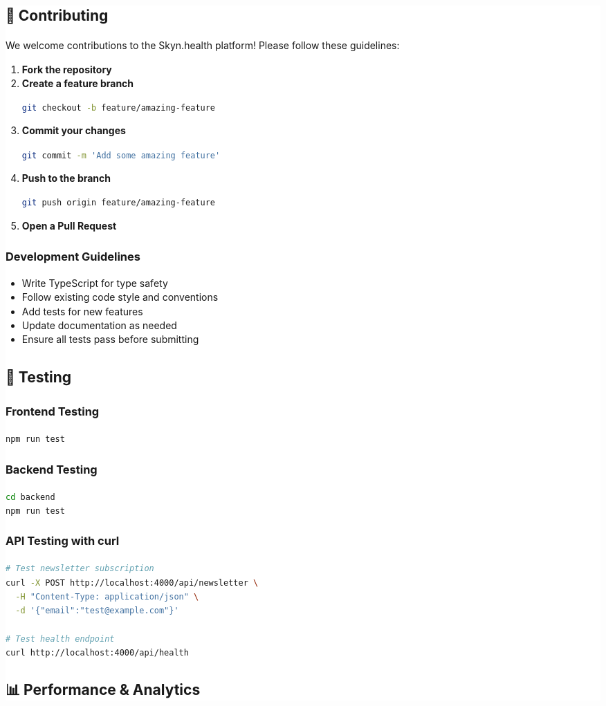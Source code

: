 ## 🤝 Contributing

We welcome contributions to the Skyn.health platform! Please follow these guidelines:

1. **Fork the repository**
2. **Create a feature branch**
   ```bash
   git checkout -b feature/amazing-feature
   ```
3. **Commit your changes**
   ```bash
   git commit -m 'Add some amazing feature'
   ```
4. **Push to the branch**
   ```bash
   git push origin feature/amazing-feature
   ```
5. **Open a Pull Request**

### Development Guidelines
- Write TypeScript for type safety
- Follow existing code style and conventions
- Add tests for new features
- Update documentation as needed
- Ensure all tests pass before submitting

## 🧪 Testing

### Frontend Testing
```bash
npm run test
```

### Backend Testing
```bash
cd backend
npm run test
```

### API Testing with curl
```bash
# Test newsletter subscription
curl -X POST http://localhost:4000/api/newsletter \
  -H "Content-Type: application/json" \
  -d '{"email":"test@example.com"}'

# Test health endpoint
curl http://localhost:4000/api/health
```

## 📊 Performance & Analytics
